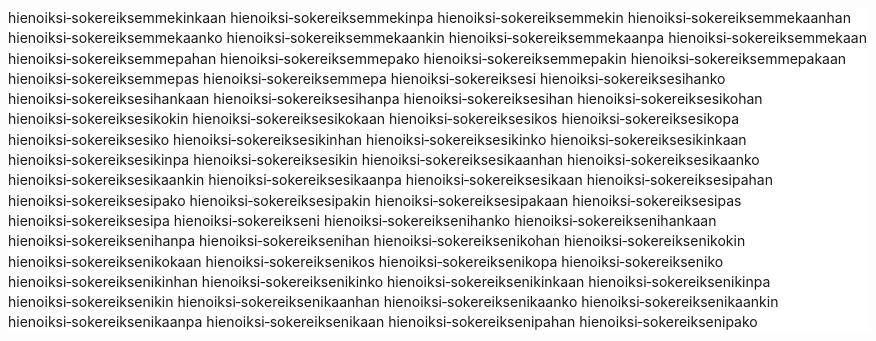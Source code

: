 hienoiksi‑sokereiksemmekinkaan
hienoiksi‑sokereiksemmekinpa
hienoiksi‑sokereiksemmekin
hienoiksi‑sokereiksemmekaanhan
hienoiksi‑sokereiksemmekaanko
hienoiksi‑sokereiksemmekaankin
hienoiksi‑sokereiksemmekaanpa
hienoiksi‑sokereiksemmekaan
hienoiksi‑sokereiksemmepahan
hienoiksi‑sokereiksemmepako
hienoiksi‑sokereiksemmepakin
hienoiksi‑sokereiksemmepakaan
hienoiksi‑sokereiksemmepas
hienoiksi‑sokereiksemmepa
hienoiksi‑sokereiksesi
hienoiksi‑sokereiksesihanko
hienoiksi‑sokereiksesihankaan
hienoiksi‑sokereiksesihanpa
hienoiksi‑sokereiksesihan
hienoiksi‑sokereiksesikohan
hienoiksi‑sokereiksesikokin
hienoiksi‑sokereiksesikokaan
hienoiksi‑sokereiksesikos
hienoiksi‑sokereiksesikopa
hienoiksi‑sokereiksesiko
hienoiksi‑sokereiksesikinhan
hienoiksi‑sokereiksesikinko
hienoiksi‑sokereiksesikinkaan
hienoiksi‑sokereiksesikinpa
hienoiksi‑sokereiksesikin
hienoiksi‑sokereiksesikaanhan
hienoiksi‑sokereiksesikaanko
hienoiksi‑sokereiksesikaankin
hienoiksi‑sokereiksesikaanpa
hienoiksi‑sokereiksesikaan
hienoiksi‑sokereiksesipahan
hienoiksi‑sokereiksesipako
hienoiksi‑sokereiksesipakin
hienoiksi‑sokereiksesipakaan
hienoiksi‑sokereiksesipas
hienoiksi‑sokereiksesipa
hienoiksi‑sokereikseni
hienoiksi‑sokereiksenihanko
hienoiksi‑sokereiksenihankaan
hienoiksi‑sokereiksenihanpa
hienoiksi‑sokereiksenihan
hienoiksi‑sokereiksenikohan
hienoiksi‑sokereiksenikokin
hienoiksi‑sokereiksenikokaan
hienoiksi‑sokereiksenikos
hienoiksi‑sokereiksenikopa
hienoiksi‑sokereikseniko
hienoiksi‑sokereiksenikinhan
hienoiksi‑sokereiksenikinko
hienoiksi‑sokereiksenikinkaan
hienoiksi‑sokereiksenikinpa
hienoiksi‑sokereiksenikin
hienoiksi‑sokereiksenikaanhan
hienoiksi‑sokereiksenikaanko
hienoiksi‑sokereiksenikaankin
hienoiksi‑sokereiksenikaanpa
hienoiksi‑sokereiksenikaan
hienoiksi‑sokereiksenipahan
hienoiksi‑sokereiksenipako
